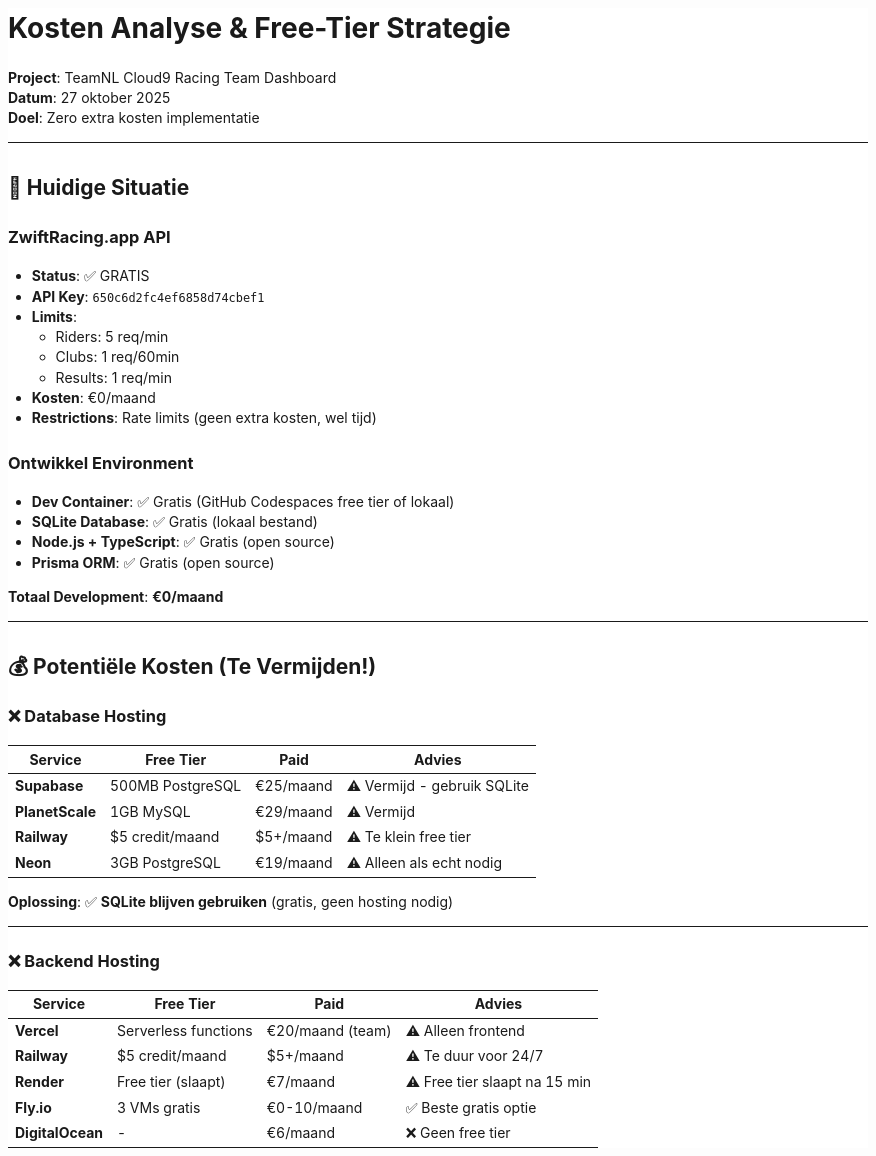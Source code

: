 # Kosten Analyse & Free-Tier Strategie
**Project**: TeamNL Cloud9 Racing Team Dashboard  
**Datum**: 27 oktober 2025  
**Doel**: Zero extra kosten implementatie

---

## 🎯 Huidige Situatie

### ZwiftRacing.app API
- **Status**: ✅ GRATIS
- **API Key**: `650c6d2fc4ef6858d74cbef1`
- **Limits**: 
  - Riders: 5 req/min
  - Clubs: 1 req/60min
  - Results: 1 req/min
- **Kosten**: €0/maand
- **Restrictions**: Rate limits (geen extra kosten, wel tijd)

### Ontwikkel Environment
- **Dev Container**: ✅ Gratis (GitHub Codespaces free tier of lokaal)
- **SQLite Database**: ✅ Gratis (lokaal bestand)
- **Node.js + TypeScript**: ✅ Gratis (open source)
- **Prisma ORM**: ✅ Gratis (open source)

**Totaal Development**: **€0/maand**

---

## 💰 Potentiële Kosten (Te Vermijden!)

### ❌ Database Hosting

| Service | Free Tier | Paid | Advies |
|---------|-----------|------|--------|
| **Supabase** | 500MB PostgreSQL | €25/maand | ⚠️ Vermijd - gebruik SQLite |
| **PlanetScale** | 1GB MySQL | €29/maand | ⚠️ Vermijd |
| **Railway** | $5 credit/maand | $5+/maand | ⚠️ Te klein free tier |
| **Neon** | 3GB PostgreSQL | €19/maand | ⚠️ Alleen als echt nodig |

**Oplossing**: ✅ **SQLite blijven gebruiken** (gratis, geen hosting nodig)

---

### ❌ Backend Hosting

| Service | Free Tier | Paid | Advies |
|---------|-----------|------|--------|
| **Vercel** | Serverless functions | €20/maand (team) | ⚠️ Alleen frontend |
| **Railway** | $5 credit/maand | $5+/maand | ⚠️ Te duur voor 24/7 |
| **Render** | Free tier (slaapt) | €7/maand | ⚠️ Free tier slaapt na 15 min |
| **Fly.io** | 3 VMs gratis | €0-10/maand | ✅ Beste gratis optie |
| **DigitalOcean** | - | €6/maand | ❌ Geen free tier |
